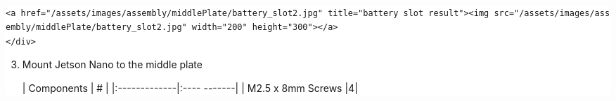     <a href="/assets/images/assembly/middlePlate/battery_slot2.jpg" title="battery slot result"><img src="/assets/images/assembly/middlePlate/battery_slot2.jpg" width="200" height="300"></a>
    </div>


3. Mount Jetson Nano to the middle plate

    | Components     | #         | 
    |:-------------|:---- -------|
    | M2.5 x 8mm Screws        |4| 

    <a class="image-link" href="/assets/images/assembly/middlePlate/jeston2plate.jpg">